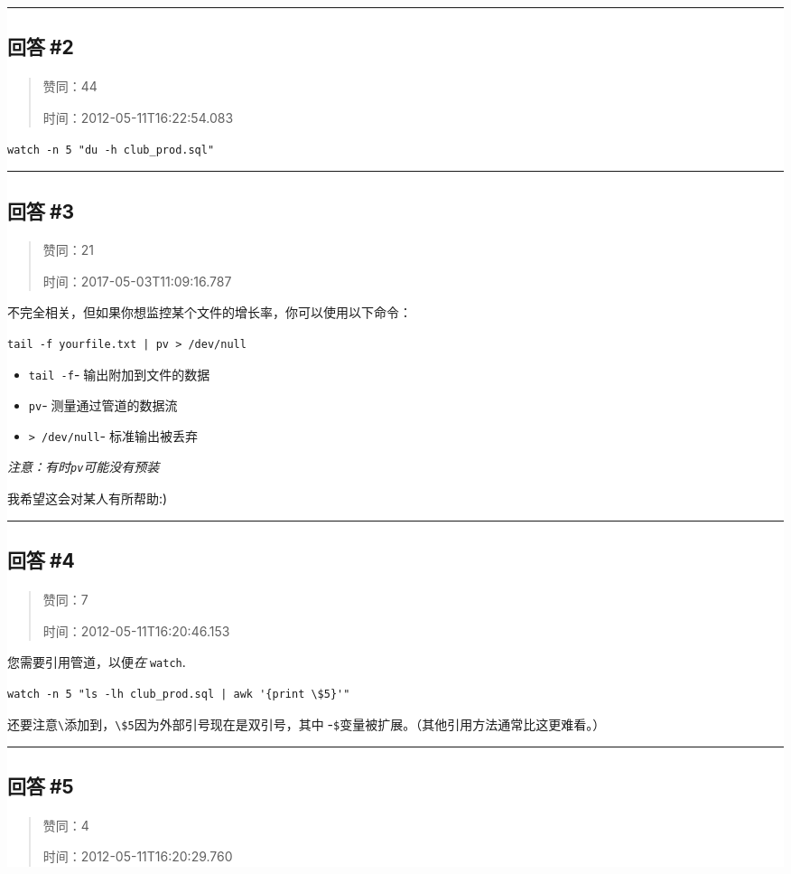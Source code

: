 * * *

## 回答 #2

> 赞同：44
> 
> 时间：2012-05-11T16:22:54.083

```
watch -n 5 "du -h club_prod.sql" 
```

* * *

## 回答 #3

> 赞同：21
> 
> 时间：2017-05-03T11:09:16.787

不完全相关，但如果你想监控某个文件的增长率，你可以使用以下命令：

`tail -f yourfile.txt | pv > /dev/null`

*   `tail -f`- 输出附加到文件的数据

*   `pv`- 测量通过管道的数据流

*   `> /dev/null`- 标准输出被丢弃

*注意：有时`pv`可能没有预装*

我希望这会对某人有所帮助:)

* * *

## 回答 #4

> 赞同：7
> 
> 时间：2012-05-11T16:20:46.153

您需要引用管道，以便*在* `watch`.

```
watch -n 5 "ls -lh club_prod.sql | awk '{print \$5}'" 
```

还要注意`\`添加到，`\$5`因为外部引号现在是双引号，其中 -`$`变量被扩展。（其他引用方法通常比这更难看。）

* * *

## 回答 #5

> 赞同：4
> 
> 时间：2012-05-11T16:20:29.760

